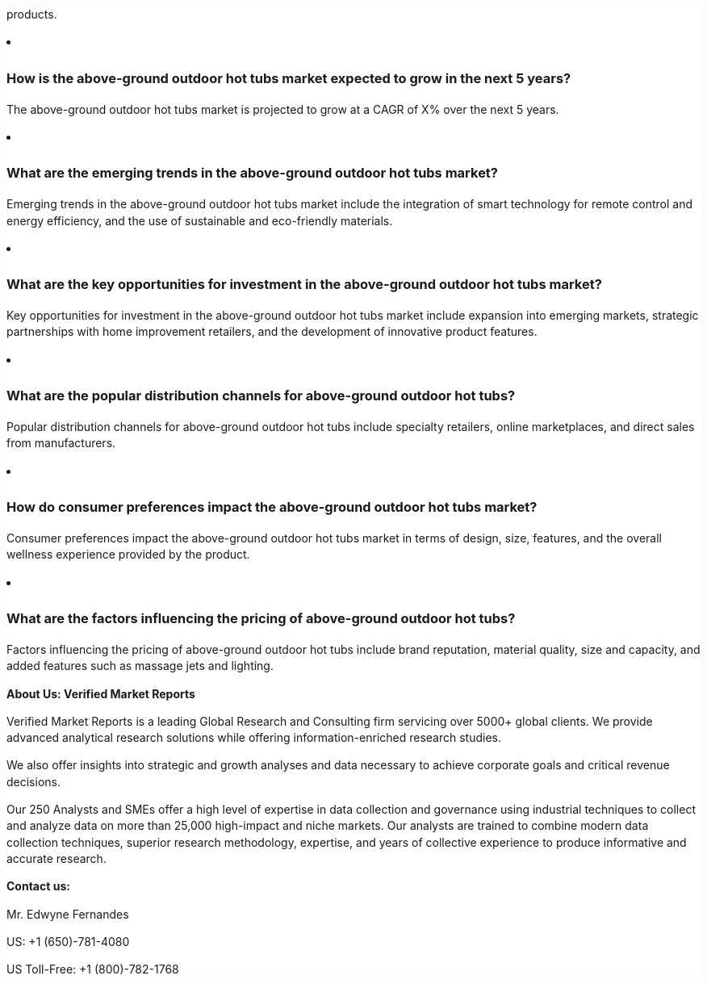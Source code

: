 products.</p> </li> <li> <h3>How is the above-ground outdoor hot tubs market expected to grow in the next 5 years?</h3> <p>The above-ground outdoor hot tubs market is projected to grow at a CAGR of X% over the next 5 years.</p> </li> <li> <h3>What are the emerging trends in the above-ground outdoor hot tubs market?</h3> <p>Emerging trends in the above-ground outdoor hot tubs market include the integration of smart technology for remote control and energy efficiency, and the use of sustainable and eco-friendly materials.</p> </li> <li> <h3>What are the key opportunities for investment in the above-ground outdoor hot tubs market?</h3> <p>Key opportunities for investment in the above-ground outdoor hot tubs market include expansion into emerging markets, strategic partnerships with home improvement retailers, and the development of innovative product features.</p> </li> <li> <h3>What are the popular distribution channels for above-ground outdoor hot tubs?</h3> <p>Popular distribution channels for above-ground outdoor hot tubs include specialty retailers, online marketplaces, and direct sales from manufacturers.</p> </li> <li> <h3>How do consumer preferences impact the above-ground outdoor hot tubs market?</h3> <p>Consumer preferences impact the above-ground outdoor hot tubs market in terms of design, size, features, and the overall wellness experience provided by the product.</p> </li> <li> <h3>What are the factors influencing the pricing of above-ground outdoor hot tubs?</h3> <p>Factors influencing the pricing of above-ground outdoor hot tubs include brand reputation, material quality, size and capacity, and added features such as massage jets and lighting.</p> </li> </ol></body></html></h3><p id="" class=""><strong>About Us: Verified Market Reports</strong></p><p id="" class="">Verified Market Reports is a leading Global Research and Consulting firm servicing over 5000+ global clients. We provide advanced analytical research solutions while offering information-enriched research studies.</p><p id="" class="">We also offer insights into strategic and growth analyses and data necessary to achieve corporate goals and critical revenue decisions.</p><p id="" class="">Our 250 Analysts and SMEs offer a high level of expertise in data collection and governance using industrial techniques to collect and analyze data on more than 25,000 high-impact and niche markets. Our analysts are trained to combine modern data collection techniques, superior research methodology, expertise, and years of collective experience to produce informative and accurate research.</p><p id="" class=""><strong>Contact us:</strong></p><p id="" class="">Mr. Edwyne Fernandes</p><p id="" class="">US: +1 (650)-781-4080</p><p id="" class="">US Toll-Free: +1 (800)-782-1768</p>
